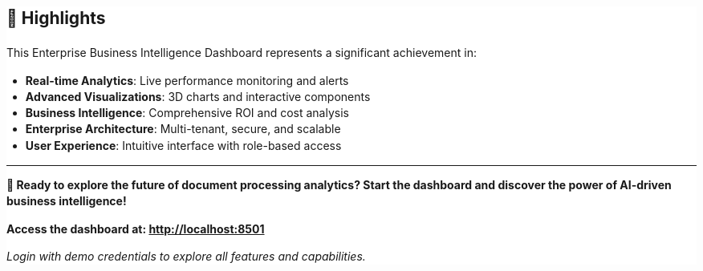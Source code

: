 ## 🌟 Highlights

This Enterprise Business Intelligence Dashboard represents a significant achievement in:

- **Real-time Analytics**: Live performance monitoring and alerts
- **Advanced Visualizations**: 3D charts and interactive components
- **Business Intelligence**: Comprehensive ROI and cost analysis
- **Enterprise Architecture**: Multi-tenant, secure, and scalable
- **User Experience**: Intuitive interface with role-based access

---

**🚀 Ready to explore the future of document processing analytics? Start the dashboard and discover the power of AI-driven business intelligence!**

**Access the dashboard at: [http://localhost:8501](http://localhost:8501)**

*Login with demo credentials to explore all features and capabilities.*